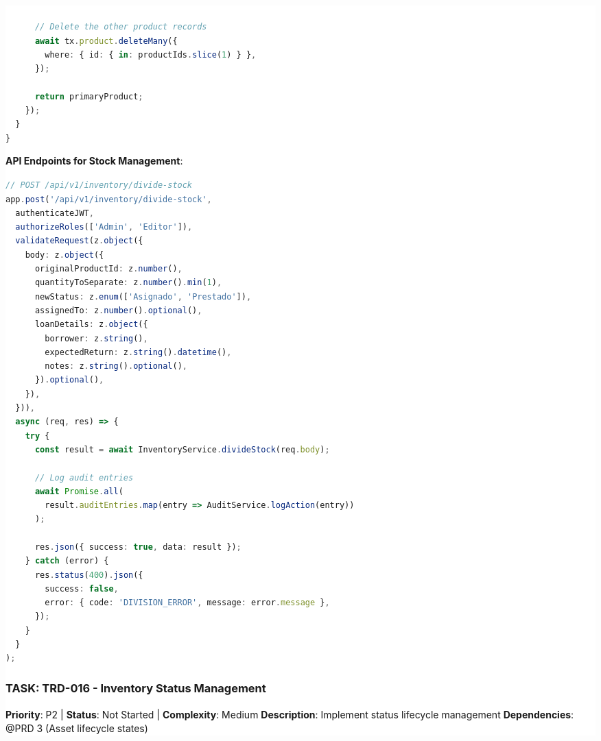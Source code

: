 ```typescript
      
      // Delete the other product records
      await tx.product.deleteMany({
        where: { id: { in: productIds.slice(1) } },
      });
      
      return primaryProduct;
    });
  }
}
```

**API Endpoints for Stock Management**:
```typescript
// POST /api/v1/inventory/divide-stock
app.post('/api/v1/inventory/divide-stock',
  authenticateJWT,
  authorizeRoles(['Admin', 'Editor']),
  validateRequest(z.object({
    body: z.object({
      originalProductId: z.number(),
      quantityToSeparate: z.number().min(1),
      newStatus: z.enum(['Asignado', 'Prestado']),
      assignedTo: z.number().optional(),
      loanDetails: z.object({
        borrower: z.string(),
        expectedReturn: z.string().datetime(),
        notes: z.string().optional(),
      }).optional(),
    }),
  })),
  async (req, res) => {
    try {
      const result = await InventoryService.divideStock(req.body);
      
      // Log audit entries
      await Promise.all(
        result.auditEntries.map(entry => AuditService.logAction(entry))
      );
      
      res.json({ success: true, data: result });
    } catch (error) {
      res.status(400).json({
        success: false,
        error: { code: 'DIVISION_ERROR', message: error.message },
      });
    }
  }
);
```

### TASK: TRD-016 - Inventory Status Management
**Priority**: P2 | **Status**: Not Started | **Complexity**: Medium
**Description**: Implement status lifecycle management
**Dependencies**: @PRD 3 (Asset lifecycle states)
